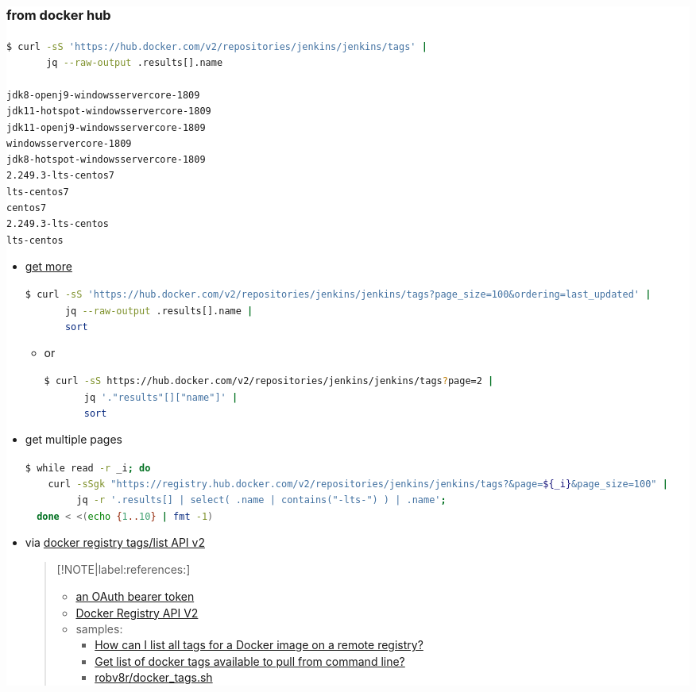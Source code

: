 ### from docker hub
```bash
$ curl -sS 'https://hub.docker.com/v2/repositories/jenkins/jenkins/tags' |
       jq --raw-output .results[].name

jdk8-openj9-windowsservercore-1809
jdk11-hotspot-windowsservercore-1809
jdk11-openj9-windowsservercore-1809
windowsservercore-1809
jdk8-hotspot-windowsservercore-1809
2.249.3-lts-centos7
lts-centos7
centos7
2.249.3-lts-centos
lts-centos
```

- [get more](https://forums.docker.com/t/fetching-docker-image-tags-with-created-time-and-digest/85357)
  ```bash
  $ curl -sS 'https://hub.docker.com/v2/repositories/jenkins/jenkins/tags?page_size=100&ordering=last_updated' |
         jq --raw-output .results[].name |
         sort
  ```
  - or
    ```bash
    $ curl -sS https://hub.docker.com/v2/repositories/jenkins/jenkins/tags?page=2 |
           jq '."results"[]["name"]' |
           sort
    ```

- get multiple pages
  ```bash
  $ while read -r _i; do
      curl -sSgk "https://registry.hub.docker.com/v2/repositories/jenkins/jenkins/tags?&page=${_i}&page_size=100" |
           jq -r '.results[] | select( .name | contains("-lts-") ) | .name';
    done < <(echo {1..10} | fmt -1)
  ```

- via [docker registry tags/list API v2](https://github.com/opencontainers/distribution-spec/blob/main/spec.md#content-discovery)

  > [!NOTE|label:references:]
  > - [an OAuth bearer token](https://docs.docker.com/registry/spec/auth/token/)
  > - [Docker Registry API V2](https://docs.docker.com/registry/spec/api/#tags)
  > - samples:
  >   - [How can I list all tags for a Docker image on a remote registry?](https://stackoverflow.com/a/51921869/2940319)
  >   - [Get list of docker tags available to pull from command line?](https://stackoverflow.com/a/69873756/2940319)
  >   - [robv8r/docker_tags.sh](https://gist.github.com/robv8r/fa66f5e0fdf001f425fe9facf2db6d49)

